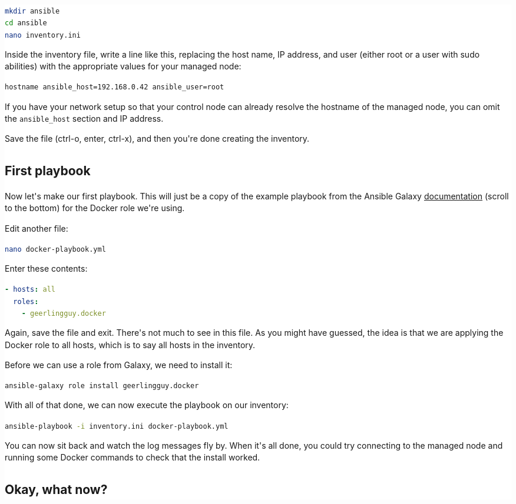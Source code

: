```sh
mkdir ansible
cd ansible
nano inventory.ini
```

Inside the inventory file, write a line like this, replacing the host name, IP address, and user (either root or a user with sudo abilities) with the appropriate values for your managed node:

```
hostname ansible_host=192.168.0.42 ansible_user=root
```

If you have your network setup so that your control node can already resolve the hostname of the managed node, you can omit the `ansible_host` section and IP address.

Save the file (ctrl-o, enter, ctrl-x), and then you're done creating the inventory.

## First playbook

Now let's make our first playbook. This will just be a copy of the example playbook from the Ansible Galaxy [documentation](https://galaxy.ansible.com/ui/standalone/roles/geerlingguy/docker/documentation/) (scroll to the bottom) for the Docker role we're using.

Edit another file:

```sh
nano docker-playbook.yml
```

Enter these contents:

```yaml
- hosts: all
  roles:
    - geerlingguy.docker
```

Again, save the file and exit. There's not much to see in this file. As you might have guessed, the idea is that we are applying the Docker role to all hosts, which is to say all hosts in the inventory.

Before we can use a role from Galaxy, we need to install it:

```sh
ansible-galaxy role install geerlingguy.docker
```

With all of that done, we can now execute the playbook on our inventory:

```sh
ansible-playbook -i inventory.ini docker-playbook.yml
```

You can now sit back and watch the log messages fly by. When it's all done, you could try connecting to the managed node and running some Docker commands to check that the install worked.

## Okay, what now?
